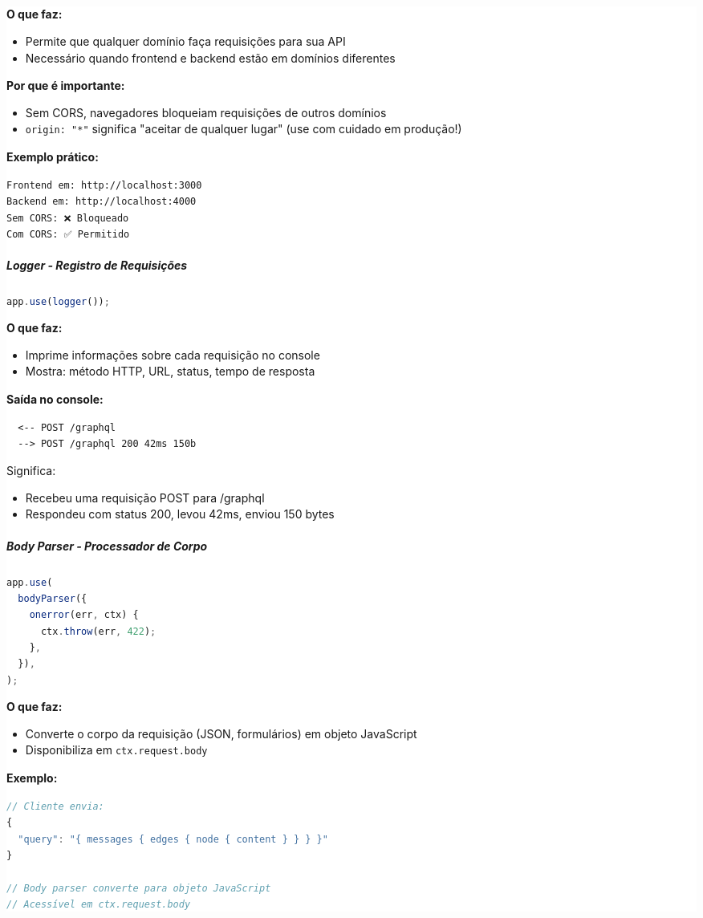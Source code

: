 **O que faz:**
- Permite que qualquer domínio faça requisições para sua API
- Necessário quando frontend e backend estão em domínios diferentes

**Por que é importante:**
- Sem CORS, navegadores bloqueiam requisições de outros domínios
- `origin: "*"` significa "aceitar de qualquer lugar" (use com cuidado em produção!)

**Exemplo prático:**
```
Frontend em: http://localhost:3000
Backend em: http://localhost:4000
Sem CORS: ❌ Bloqueado
Com CORS: ✅ Permitido
```

##### Logger - Registro de Requisições

```typescript
app.use(logger());
```

**O que faz:**
- Imprime informações sobre cada requisição no console
- Mostra: método HTTP, URL, status, tempo de resposta

**Saída no console:**
```
  <-- POST /graphql
  --> POST /graphql 200 42ms 150b
```

Significa:
- Recebeu uma requisição POST para /graphql
- Respondeu com status 200, levou 42ms, enviou 150 bytes

##### Body Parser - Processador de Corpo

```typescript
app.use(
  bodyParser({
    onerror(err, ctx) {
      ctx.throw(err, 422);
    },
  }),
);
```

**O que faz:**
- Converte o corpo da requisição (JSON, formulários) em objeto JavaScript
- Disponibiliza em `ctx.request.body`

**Exemplo:**
```javascript
// Cliente envia:
{
  "query": "{ messages { edges { node { content } } } }"
}

// Body parser converte para objeto JavaScript
// Acessível em ctx.request.body
```
